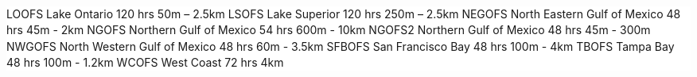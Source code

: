 <tr>
<td>LOOFS</td>
<td>Lake Ontario</td>
<td>120 hrs</td>
<td>50m – 2.5km</td>
</tr>
<tr>
<td>LSOFS</td>
<td>Lake Superior</td>
<td>120 hrs</td>
<td>250m – 2.5km</td>
</tr>
<tr>
<td>NEGOFS</td>
<td>North Eastern Gulf of Mexico</td>
<td>48 hrs</td>
<td>45m - 2km</td>
</tr>
<tr>
<td>NGOFS</td>
<td>Northern Gulf of Mexico</td>
<td>54 hrs</td>
<td>600m - 10km</td>
</tr>
<tr>
<td>NGOFS2</td>
<td>Northern Gulf of Mexico</td>
<td>48 hrs</td>
<td>45m - 300m</td>
</tr>
<tr>
<td>NWGOFS</td>
<td>North Western Gulf of Mexico</td>
<td>48 hrs</td>
<td>60m - 3.5km</td>
</tr>
<tr>
<td>SFBOFS</td>
<td>San Francisco Bay</td>
<td>48 hrs</td>
<td>100m - 4km</td>
</tr>
<tr>
<td>TBOFS</td>
<td>Tampa Bay</td>
<td>48 hrs</td>
<td>100m - 1.2km</td>
</tr>
<tr>
<td>WCOFS</td>
<td>West Coast</td>
<td>72 hrs</td>
<td>4km</td>
</tr>
</tbody>
</table>
<br />
